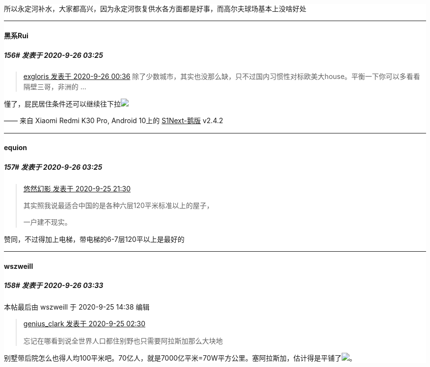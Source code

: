 所以永定河补水，大家都高兴，因为永定河恢复供水各方面都是好事，而高尔夫球场基本上没啥好处







*****

####  黑系Rui  
##### 156#       发表于 2020-9-26 03:25



<blockquote><a href="httphttps://bbs.saraba1st.com/2b/forum.php?mod=redirect&amp;goto=findpost&amp;pid=48856672&amp;ptid=1961836" target="_blank">exgloris 发表于 2020-9-26 00:36</a>
除了少数城市，其实也没那么缺，只不过国内习惯性对标欧美大house。平衡一下你可以多看看隔壁三哥，非洲的 ...</blockquote>
懂了，屁民居住条件还可以继续往下拉<img src="https://static.saraba1st.com/image/smiley/face2017/062.gif" referrerpolicy="no-referrer">

—— 来自 Xiaomi Redmi K30 Pro, Android 10上的 [S1Next-鹅版](https://github.com/ykrank/S1-Next/releases) v2.4.2







*****

####  equion  
##### 157#       发表于 2020-9-26 03:25



<blockquote><a href="httphttps://bbs.saraba1st.com/2b/forum.php?mod=redirect&amp;goto=findpost&amp;pid=48854468&amp;ptid=1961836" target="_blank">悠然幻影 发表于 2020-9-25 21:30</a>

其实照我说最适合中国的是各种六层120平米标准以上的屋子，


一户建不现实。</blockquote>
赞同，不过得加上电梯，带电梯的6-7层120平以上是最好的







*****

####  wszweill  
##### 158#       发表于 2020-9-26 03:33



 本帖最后由 wszweill 于 2020-9-25 14:38 编辑 
<blockquote><a href="httphttps://bbs.saraba1st.com/2b/forum.php?mod=redirect&amp;goto=findpost&amp;pid=48850759&amp;ptid=1961836" target="_blank">genius_clark 发表于 2020-9-25 02:30</a>

忘记在哪看到说全世界人口都住别野也只需要阿拉斯加那么大块地</blockquote>
别墅带后院怎么也得人均100平米吧。70亿人，就是7000亿平米=70W平方公里。塞阿拉斯加，估计得是平铺了<img src="https://static.saraba1st.com/image/smiley/face2017/068.png" referrerpolicy="no-referrer">。
